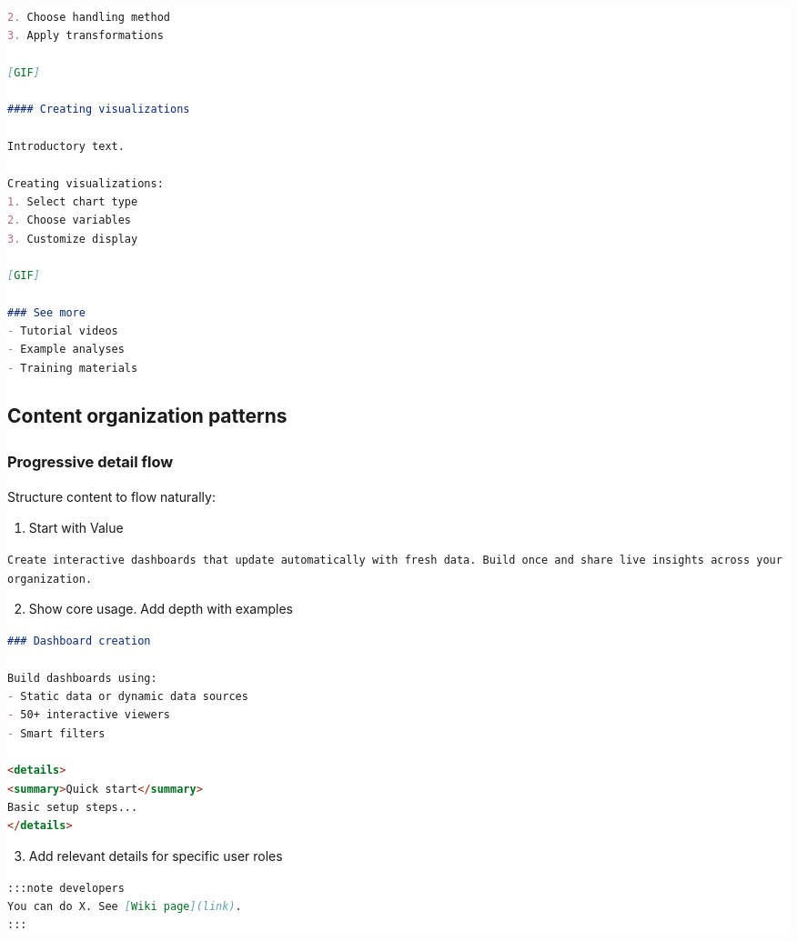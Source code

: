 ```markdown
2. Choose handling method
3. Apply transformations

[GIF]

#### Creating visualizations

Introductory text.

Creating visualizations:
1. Select chart type
2. Choose variables
3. Customize display

[GIF]

### See more
- Tutorial videos
- Example analyses
- Training materials
```

## Content organization patterns

### Progressive detail flow

Structure content to flow naturally:

1. Start with Value
```markdown
Create interactive dashboards that update automatically with fresh data. Build once and share live insights across your organization.
```

2. Show core usage. Add depth with examples
```markdown
### Dashboard creation

Build dashboards using:
- Static data or dynamic data sources
- 50+ interactive viewers
- Smart filters

<details>
<summary>Quick start</summary>
Basic setup steps...
</details>
```

3. Add relevant details for specific user roles
```markdown
:::note developers
You can do X. See [Wiki page](link).
:::
```
